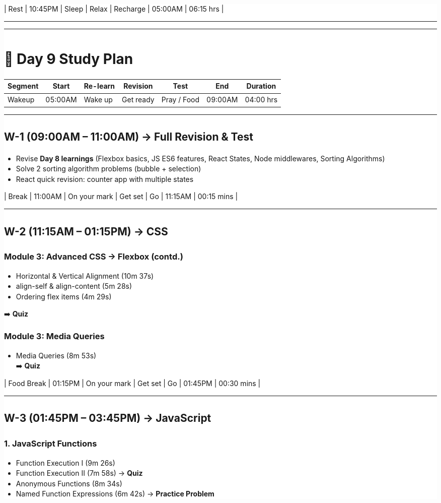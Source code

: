 | Rest | 10:45PM | Sleep | Relax | Recharge | 05:00AM | 06:15 hrs |

---

---

# 📅 Day 9 Study Plan

| Segment | Start   | Re-learn | Revision  | Test        | End     | Duration  |
| ------- | ------- | -------- | --------- | ----------- | ------- | --------- |
| Wakeup  | 05:00AM | Wake up  | Get ready | Pray / Food | 09:00AM | 04:00 hrs |

---

## W-1 (09:00AM – 11:00AM) → Full Revision & Test

- Revise **Day 8 learnings** (Flexbox basics, JS ES6 features, React States, Node middlewares, Sorting Algorithms)
- Solve 2 sorting algorithm problems (bubble + selection)
- React quick revision: counter app with multiple states

| Break | 11:00AM | On your mark | Get set | Go | 11:15AM | 00:15 mins |

---

## W-2 (11:15AM – 01:15PM) → CSS

### Module 3: Advanced CSS → Flexbox (contd.)

- Horizontal & Vertical Alignment (10m 37s)
- align-self & align-content (5m 28s)
- Ordering flex items (4m 29s)

➡️ **Quiz**

### Module 3: Media Queries

- Media Queries (8m 53s)  
  ➡️ **Quiz**

| Food Break | 01:15PM | On your mark | Get set | Go | 01:45PM | 00:30 mins |

---

## W-3 (01:45PM – 03:45PM) → JavaScript

### 1. JavaScript Functions

- Function Execution I (9m 26s)
- Function Execution II (7m 58s) → **Quiz**
- Anonymous Functions (8m 34s)
- Named Function Expressions (6m 42s) → **Practice Problem**
